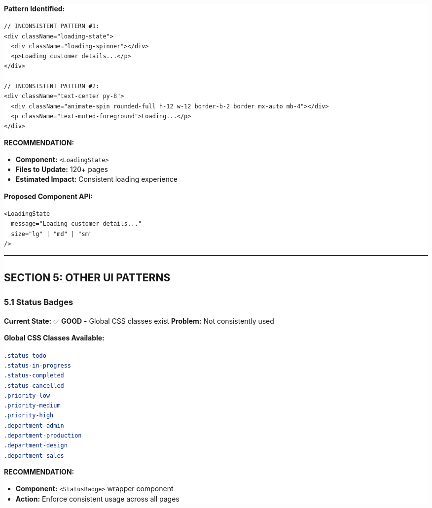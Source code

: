 **Pattern Identified:**
```tsx
// INCONSISTENT PATTERN #1:
<div className="loading-state">
  <div className="loading-spinner"></div>
  <p>Loading customer details...</p>
</div>

// INCONSISTENT PATTERN #2:
<div className="text-center py-8">
  <div className="animate-spin rounded-full h-12 w-12 border-b-2 border mx-auto mb-4"></div>
  <p className="text-muted-foreground">Loading...</p>
</div>
```

**RECOMMENDATION:**
- **Component:** `<LoadingState>`
- **Files to Update:** 120+ pages
- **Estimated Impact:** Consistent loading experience

**Proposed Component API:**
```tsx
<LoadingState
  message="Loading customer details..."
  size="lg" | "md" | "sm"
/>
```

---

## SECTION 5: OTHER UI PATTERNS

### 5.1 Status Badges

**Current State:** ✅ **GOOD** - Global CSS classes exist
**Problem:** Not consistently used

**Global CSS Classes Available:**
```css
.status-todo
.status-in-progress
.status-completed
.status-cancelled
.priority-low
.priority-medium
.priority-high
.department-admin
.department-production
.department-design
.department-sales
```

**RECOMMENDATION:**
- **Component:** `<StatusBadge>` wrapper component
- **Action:** Enforce consistent usage across all pages
